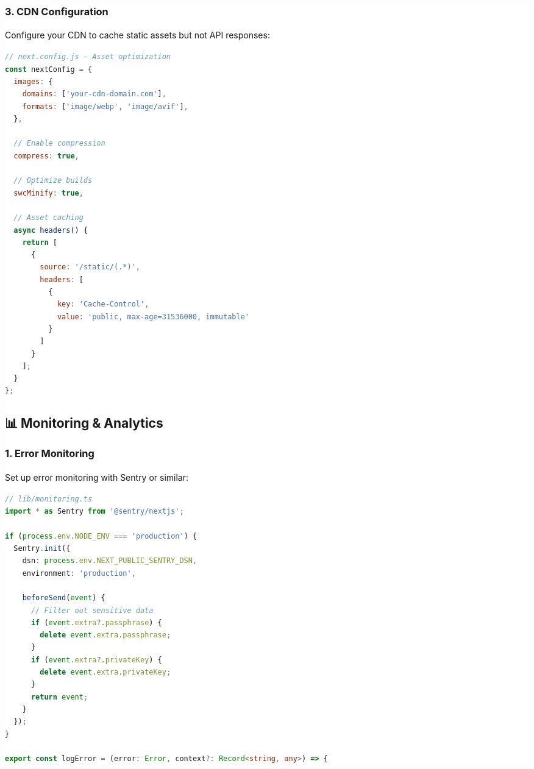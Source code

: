 ### 3. CDN Configuration

Configure your CDN to cache static assets but not API responses:

```javascript
// next.config.js - Asset optimization
const nextConfig = {
  images: {
    domains: ['your-cdn-domain.com'],
    formats: ['image/webp', 'image/avif'],
  },
  
  // Enable compression
  compress: true,
  
  // Optimize builds
  swcMinify: true,
  
  // Asset caching
  async headers() {
    return [
      {
        source: '/static/(.*)',
        headers: [
          {
            key: 'Cache-Control',
            value: 'public, max-age=31536000, immutable'
          }
        ]
      }
    ];
  }
};
```

## 📊 Monitoring & Analytics

### 1. Error Monitoring

Set up error monitoring with Sentry or similar:

```typescript
// lib/monitoring.ts
import * as Sentry from '@sentry/nextjs';

if (process.env.NODE_ENV === 'production') {
  Sentry.init({
    dsn: process.env.NEXT_PUBLIC_SENTRY_DSN,
    environment: 'production',
    
    beforeSend(event) {
      // Filter out sensitive data
      if (event.extra?.passphrase) {
        delete event.extra.passphrase;
      }
      if (event.extra?.privateKey) {
        delete event.extra.privateKey;
      }
      return event;
    }
  });
}

export const logError = (error: Error, context?: Record<string, any>) => {
```